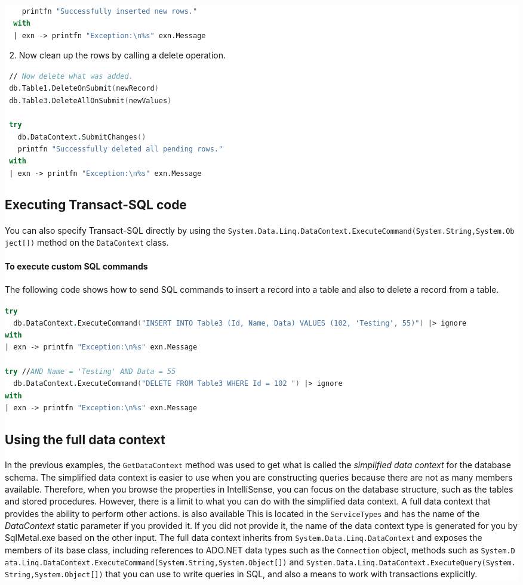  ```fsharp
     printfn "Successfully inserted new rows."
   with
   | exn -> printfn "Exception:\n%s" exn.Message
```

2. Now clean up the rows by calling a delete operation.

  ```fsharp
   // Now delete what was added.
   db.Table1.DeleteOnSubmit(newRecord)
   db.Table3.DeleteAllOnSubmit(newValues)

   try
     db.DataContext.SubmitChanges()
     printfn "Successfully deleted all pending rows."
   with
   | exn -> printfn "Exception:\n%s" exn.Message
```

## Executing Transact-SQL code
You can also specify Transact-SQL directly by using the `System.Data.Linq.DataContext.ExecuteCommand(System.String,System.Object[])` method on the `DataContext` class.


#### To execute custom SQL commands

The following code shows how to send SQL commands to insert a record into a table and also to delete a record from a table.

```fsharp
try
  db.DataContext.ExecuteCommand("INSERT INTO Table3 (Id, Name, Data) VALUES (102, 'Testing', 55)") |> ignore
with
| exn -> printfn "Exception:\n%s" exn.Message

try //AND Name = 'Testing' AND Data = 55
  db.DataContext.ExecuteCommand("DELETE FROM Table3 WHERE Id = 102 ") |> ignore
with
| exn -> printfn "Exception:\n%s" exn.Message
```

## Using the full data context
In the previous examples, the `GetDataContext` method was used to get what is called the *simplified data context* for the database schema. The simplified data context is easier to use when you are constructing queries because there are not as many members available. Therefore, when you browse the properties in IntelliSense, you can focus on the database structure, such as the tables and stored procedures. However, there is a limit to what you can do with the simplified data context. A full data context that provides the ability to perform other actions. is also available This is located in the `ServiceTypes` and has the name of the *DataContext* static parameter if you provided it. If you did not provide it, the name of the data context type is generated for you by SqlMetal.exe based on the other input. The full data context inherits from `System.Data.Linq.DataContext` and exposes the members of its base class, including references to ADO.NET data types such as the `Connection` object, methods such as `System.Data.Linq.DataContext.ExecuteCommand(System.String,System.Object[])` and `System.Data.Linq.DataContext.ExecuteQuery(System.String,System.Object[])` that you can use to write queries in SQL, and also a means to work with transactions explicitly.
